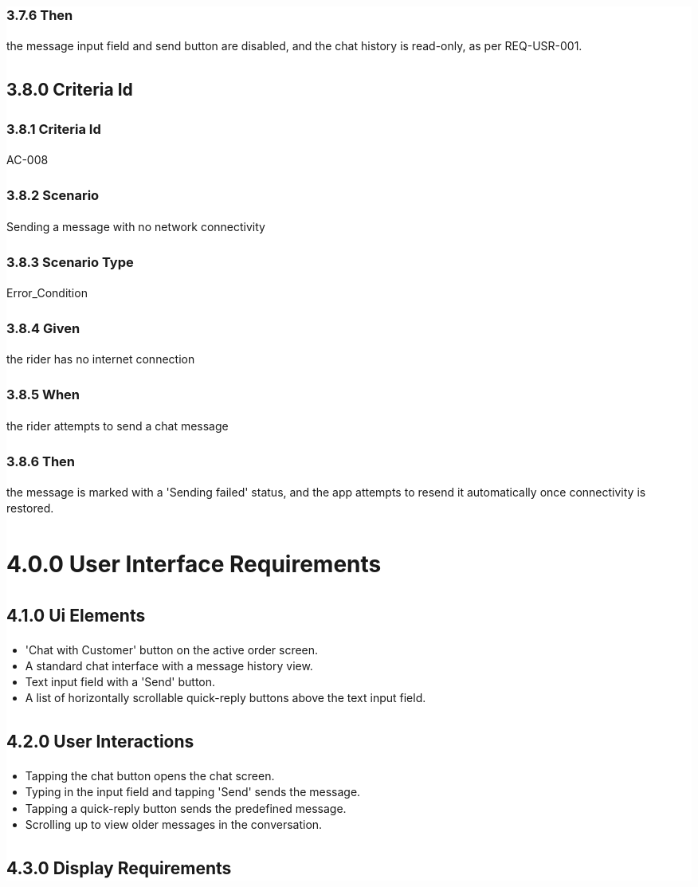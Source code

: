 ### 3.7.6 Then

the message input field and send button are disabled, and the chat history is read-only, as per REQ-USR-001.

## 3.8.0 Criteria Id

### 3.8.1 Criteria Id

AC-008

### 3.8.2 Scenario

Sending a message with no network connectivity

### 3.8.3 Scenario Type

Error_Condition

### 3.8.4 Given

the rider has no internet connection

### 3.8.5 When

the rider attempts to send a chat message

### 3.8.6 Then

the message is marked with a 'Sending failed' status, and the app attempts to resend it automatically once connectivity is restored.

# 4.0.0 User Interface Requirements

## 4.1.0 Ui Elements

- 'Chat with Customer' button on the active order screen.
- A standard chat interface with a message history view.
- Text input field with a 'Send' button.
- A list of horizontally scrollable quick-reply buttons above the text input field.

## 4.2.0 User Interactions

- Tapping the chat button opens the chat screen.
- Typing in the input field and tapping 'Send' sends the message.
- Tapping a quick-reply button sends the predefined message.
- Scrolling up to view older messages in the conversation.

## 4.3.0 Display Requirements
